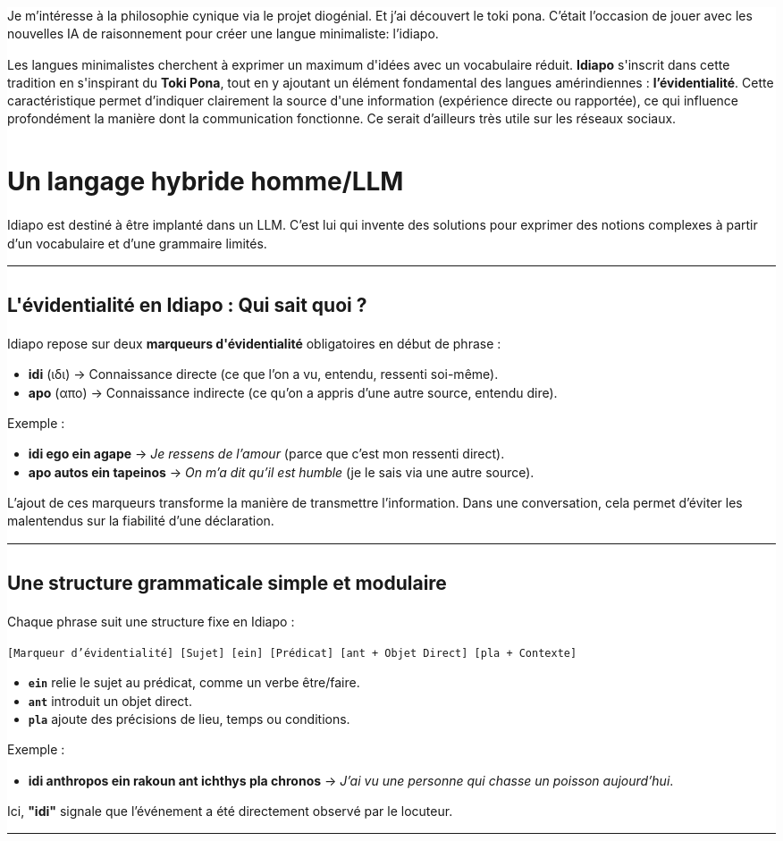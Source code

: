 Je m’intéresse à la philosophie cynique via le projet diogénial. Et j’ai découvert le toki pona. C’était l’occasion de jouer avec les nouvelles IA de raisonnement pour créer une langue minimaliste: l’idiapo.

Les langues minimalistes cherchent à exprimer un maximum d'idées avec un vocabulaire réduit. **Idiapo** s'inscrit dans cette tradition en s'inspirant du **Toki Pona**, tout en y ajoutant un élément fondamental des langues amérindiennes : **l’évidentialité**. Cette caractéristique permet d’indiquer clairement la source d'une information (expérience directe ou rapportée), ce qui influence profondément la manière dont la communication fonctionne. Ce serait d’ailleurs très utile sur les réseaux sociaux.

# Un langage hybride homme/LLM

Idiapo est destiné à être implanté dans un LLM. C’est lui qui invente des solutions pour exprimer des notions complexes à partir d’un vocabulaire et d’une grammaire limités.

---

## **L'évidentialité en Idiapo : Qui sait quoi ?**

Idiapo repose sur deux **marqueurs d'évidentialité** obligatoires en début de phrase :

- **idi** (ιδι) → Connaissance directe (ce que l’on a vu, entendu, ressenti soi-même).
- **apo** (απο) → Connaissance indirecte (ce qu’on a appris d’une autre source, entendu dire).

Exemple :

- **idi ego ein agape** → *Je ressens de l’amour* (parce que c’est mon ressenti direct).
- **apo autos ein tapeinos** → *On m’a dit qu’il est humble* (je le sais via une autre source).

L’ajout de ces marqueurs transforme la manière de transmettre l’information. Dans une conversation, cela permet d’éviter les malentendus sur la fiabilité d’une déclaration.

---

## **Une structure grammaticale simple et modulaire**

Chaque phrase suit une structure fixe en Idiapo :

```
[Marqueur d’évidentialité] [Sujet] [ein] [Prédicat] [ant + Objet Direct] [pla + Contexte]

```

- **`ein`** relie le sujet au prédicat, comme un verbe être/faire.
- **`ant`** introduit un objet direct.
- **`pla`** ajoute des précisions de lieu, temps ou conditions.

Exemple :

- **idi anthropos ein rakoun ant ichthys pla chronos**
→ *J’ai vu une personne qui chasse un poisson aujourd’hui*.

Ici, **"idi"** signale que l’événement a été directement observé par le locuteur.

---
